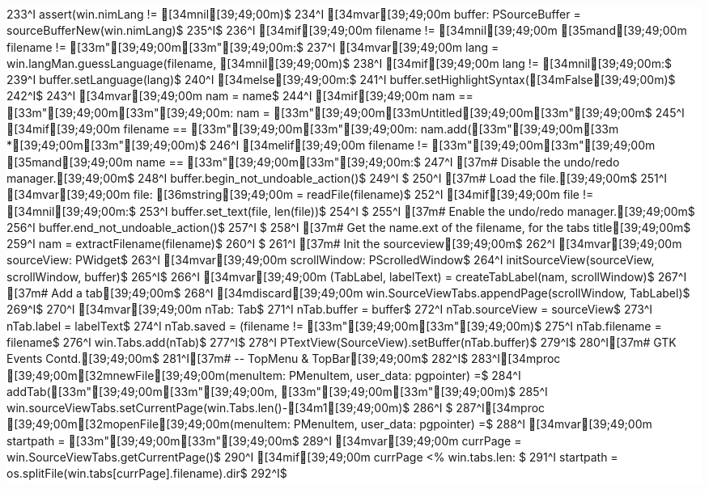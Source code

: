    233^I  assert(win.nimLang != [34mnil[39;49;00m)$
   234^I  [34mvar[39;49;00m buffer: PSourceBuffer = sourceBufferNew(win.nimLang)$
   235^I$
   236^I  [34mif[39;49;00m filename != [34mnil[39;49;00m [35mand[39;49;00m filename != [33m"[39;49;00m[33m"[39;49;00m:$
   237^I    [34mvar[39;49;00m lang = win.langMan.guessLanguage(filename, [34mnil[39;49;00m)$
   238^I    [34mif[39;49;00m lang != [34mnil[39;49;00m:$
   239^I      buffer.setLanguage(lang)$
   240^I    [34melse[39;49;00m:$
   241^I      buffer.setHighlightSyntax([34mFalse[39;49;00m)$
   242^I$
   243^I  [34mvar[39;49;00m nam = name$
   244^I  [34mif[39;49;00m nam == [33m"[39;49;00m[33m"[39;49;00m: nam = [33m"[39;49;00m[33mUntitled[39;49;00m[33m"[39;49;00m$
   245^I  [34mif[39;49;00m filename == [33m"[39;49;00m[33m"[39;49;00m: nam.add([33m"[39;49;00m[33m *[39;49;00m[33m"[39;49;00m)$
   246^I  [34melif[39;49;00m filename != [33m"[39;49;00m[33m"[39;49;00m [35mand[39;49;00m name == [33m"[39;49;00m[33m"[39;49;00m:$
   247^I    [37m# Disable the undo/redo manager.[39;49;00m$
   248^I    buffer.begin_not_undoable_action()$
   249^I  $
   250^I    [37m# Load the file.[39;49;00m$
   251^I    [34mvar[39;49;00m file: [36mstring[39;49;00m = readFile(filename)$
   252^I    [34mif[39;49;00m file != [34mnil[39;49;00m:$
   253^I      buffer.set_text(file, len(file))$
   254^I      $
   255^I    [37m# Enable the undo/redo manager.[39;49;00m$
   256^I    buffer.end_not_undoable_action()$
   257^I      $
   258^I    [37m# Get the name.ext of the filename, for the tabs title[39;49;00m$
   259^I    nam = extractFilename(filename)$
   260^I  $
   261^I  [37m# Init the sourceview[39;49;00m$
   262^I  [34mvar[39;49;00m sourceView: PWidget$
   263^I  [34mvar[39;49;00m scrollWindow: PScrolledWindow$
   264^I  initSourceView(sourceView, scrollWindow, buffer)$
   265^I$
   266^I  [34mvar[39;49;00m (TabLabel, labelText) = createTabLabel(nam, scrollWindow)$
   267^I  [37m# Add a tab[39;49;00m$
   268^I  [34mdiscard[39;49;00m win.SourceViewTabs.appendPage(scrollWindow, TabLabel)$
   269^I$
   270^I  [34mvar[39;49;00m nTab: Tab$
   271^I  nTab.buffer = buffer$
   272^I  nTab.sourceView = sourceView$
   273^I  nTab.label = labelText$
   274^I  nTab.saved = (filename != [33m"[39;49;00m[33m"[39;49;00m)$
   275^I  nTab.filename = filename$
   276^I  win.Tabs.add(nTab)$
   277^I$
   278^I  PTextView(SourceView).setBuffer(nTab.buffer)$
   279^I$
   280^I[37m# GTK Events Contd.[39;49;00m$
   281^I[37m# -- TopMenu & TopBar[39;49;00m$
   282^I$
   283^I[34mproc [39;49;00m[32mnewFile[39;49;00m(menuItem: PMenuItem, user_data: pgpointer) =$
   284^I  addTab([33m"[39;49;00m[33m"[39;49;00m, [33m"[39;49;00m[33m"[39;49;00m)$
   285^I  win.sourceViewTabs.setCurrentPage(win.Tabs.len()-[34m1[39;49;00m)$
   286^I  $
   287^I[34mproc [39;49;00m[32mopenFile[39;49;00m(menuItem: PMenuItem, user_data: pgpointer) =$
   288^I  [34mvar[39;49;00m startpath = [33m"[39;49;00m[33m"[39;49;00m$
   289^I  [34mvar[39;49;00m currPage = win.SourceViewTabs.getCurrentPage()$
   290^I  [34mif[39;49;00m currPage <% win.tabs.len: $
   291^I    startpath = os.splitFile(win.tabs[currPage].filename).dir$
   292^I$
